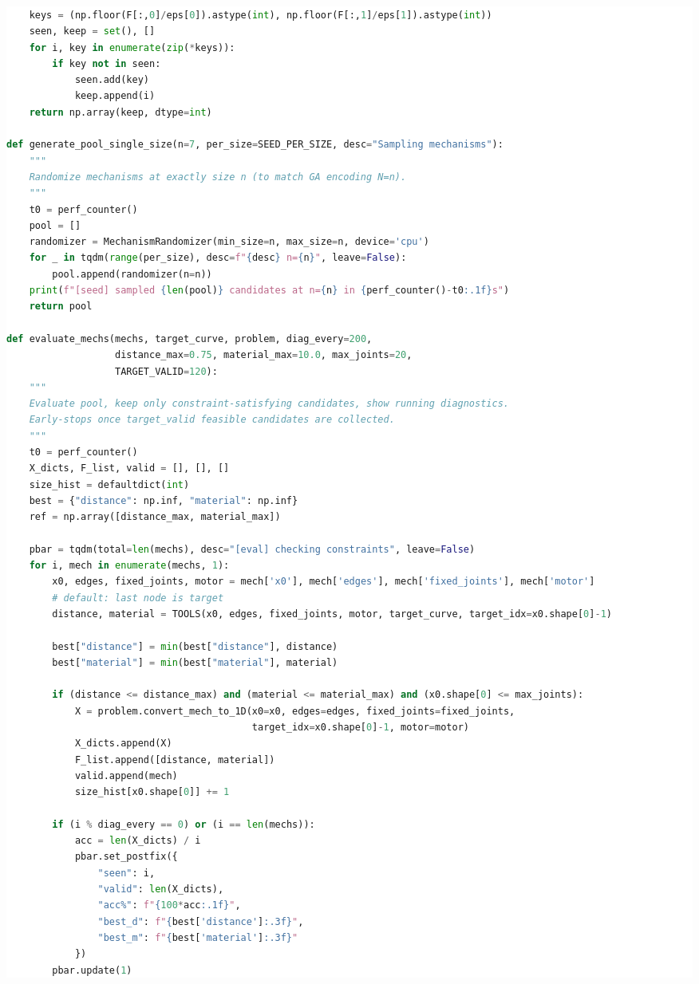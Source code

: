 ```python
    keys = (np.floor(F[:,0]/eps[0]).astype(int), np.floor(F[:,1]/eps[1]).astype(int))
    seen, keep = set(), []
    for i, key in enumerate(zip(*keys)):
        if key not in seen:
            seen.add(key)
            keep.append(i)
    return np.array(keep, dtype=int)

def generate_pool_single_size(n=7, per_size=SEED_PER_SIZE, desc="Sampling mechanisms"):
    """
    Randomize mechanisms at exactly size n (to match GA encoding N=n).
    """
    t0 = perf_counter()
    pool = []
    randomizer = MechanismRandomizer(min_size=n, max_size=n, device='cpu')
    for _ in tqdm(range(per_size), desc=f"{desc} n={n}", leave=False):
        pool.append(randomizer(n=n))
    print(f"[seed] sampled {len(pool)} candidates at n={n} in {perf_counter()-t0:.1f}s")
    return pool

def evaluate_mechs(mechs, target_curve, problem, diag_every=200,
                   distance_max=0.75, material_max=10.0, max_joints=20,
                   TARGET_VALID=120):
    """
    Evaluate pool, keep only constraint-satisfying candidates, show running diagnostics.
    Early-stops once target_valid feasible candidates are collected.
    """
    t0 = perf_counter()
    X_dicts, F_list, valid = [], [], []
    size_hist = defaultdict(int)
    best = {"distance": np.inf, "material": np.inf}
    ref = np.array([distance_max, material_max])

    pbar = tqdm(total=len(mechs), desc="[eval] checking constraints", leave=False)
    for i, mech in enumerate(mechs, 1):
        x0, edges, fixed_joints, motor = mech['x0'], mech['edges'], mech['fixed_joints'], mech['motor']
        # default: last node is target
        distance, material = TOOLS(x0, edges, fixed_joints, motor, target_curve, target_idx=x0.shape[0]-1)

        best["distance"] = min(best["distance"], distance)
        best["material"] = min(best["material"], material)

        if (distance <= distance_max) and (material <= material_max) and (x0.shape[0] <= max_joints):
            X = problem.convert_mech_to_1D(x0=x0, edges=edges, fixed_joints=fixed_joints,
                                           target_idx=x0.shape[0]-1, motor=motor)
            X_dicts.append(X)
            F_list.append([distance, material])
            valid.append(mech)
            size_hist[x0.shape[0]] += 1

        if (i % diag_every == 0) or (i == len(mechs)):
            acc = len(X_dicts) / i
            pbar.set_postfix({
                "seen": i,
                "valid": len(X_dicts),
                "acc%": f"{100*acc:.1f}",
                "best_d": f"{best['distance']:.3f}",
                "best_m": f"{best['material']:.3f}"
            })
        pbar.update(1)
```